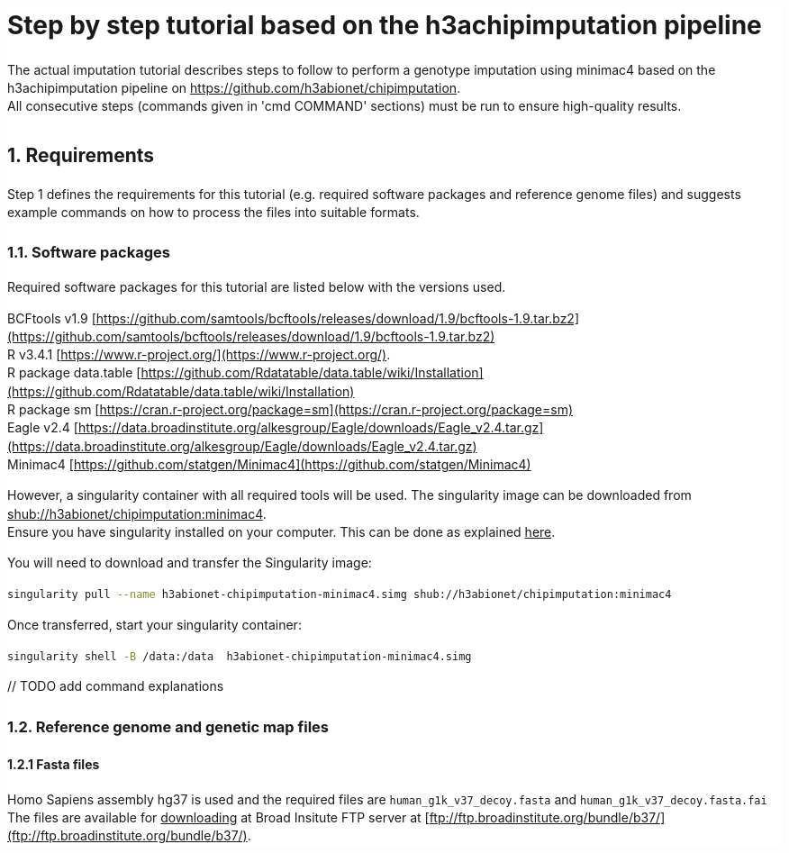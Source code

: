 # Step by step tutorial based on the h3achipimputation pipeline

The actual imputation tutorial describes steps to follow to perform a genotype imputation using minimac4 based on the h3achipimputation pipeline on https://github.com/h3abionet/chipimputation.  
All consecutive steps (commands given in 'cmd COMMAND' sections) must be run to ensure high-quality results.

## 1. Requirements

Step 1 defines the requirements for this tutorial (e.g. required software packages and reference genome files) and suggests example commands on how to process the files into suitable formats.

### 1.1.  Software packages

Required software packages for this tutorial are listed below with the versions used. 

BCFtools v1.9 [https://github.com/samtools/bcftools/releases/download/1.9/bcftools-1.9.tar.bz2](https://github.com/samtools/bcftools/releases/download/1.9/bcftools-1.9.tar.bz2)  
R v3.4.1 [https://www.r-project.org/](https://www.r-project.org/).  
R package data.table [https://github.com/Rdatatable/data.table/wiki/Installation](https://github.com/Rdatatable/data.table/wiki/Installation)  
R package sm [https://cran.r-project.org/package=sm](https://cran.r-project.org/package=sm)  
Eagle v2.4 [https://data.broadinstitute.org/alkesgroup/Eagle/downloads/Eagle_v2.4.tar.gz](https://data.broadinstitute.org/alkesgroup/Eagle/downloads/Eagle_v2.4.tar.gz)  
Minimac4 [https://github.com/statgen/Minimac4](https://github.com/statgen/Minimac4)

However, a singularity container with all required tools will be used.
The singularity image can be downloaded from [shub://h3abionet/chipimputation:minimac4](shub://h3abionet/chipimputation:minimac4).  
Ensure you have singularity installed on your computer. This can be done as explained [here](https://www.sylabs.io/docs/).  

You will need to download and transfer the Singularity image:

```bash
singularity pull --name h3abionet-chipimputation-minimac4.simg shub://h3abionet/chipimputation:minimac4
```

Once transferred, start your singularity container:

```bash
singularity shell -B /data:/data  h3abionet-chipimputation-minimac4.simg
```

// TODO add command explanations

### 1.2. Reference genome and genetic map files
 
#### 1.2.1 Fasta files
Homo Sapiens assembly hg37 is used and the required files are `human_g1k_v37_decoy.fasta` and `human_g1k_v37_decoy.fasta.fai`  
The files are available for [downloading](https://software.broadinstitute.org/gatk/download/bundle) at Broad Insitute FTP server at [ftp://ftp.broadinstitute.org/bundle/b37/](ftp://ftp.broadinstitute.org/bundle/b37/).
 
